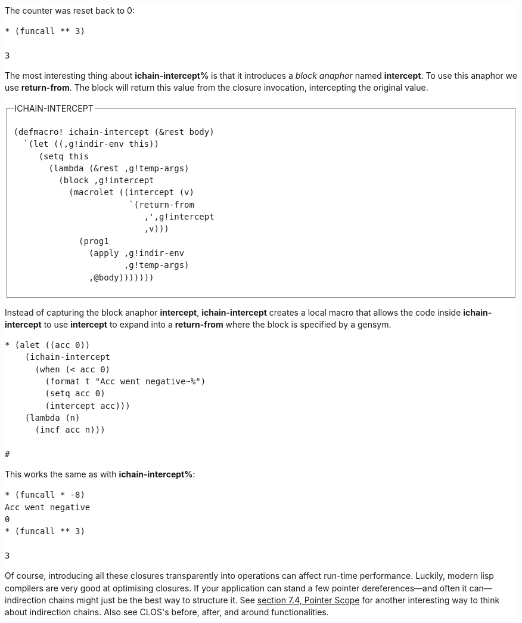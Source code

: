 The counter was reset back to 0:

<pre class="lol_pre">* (funcall ** 3)

3</pre>

The most interesting thing about **ichain-intercept%** is that it introduces a _block anaphor_ named **intercept**. To use this anaphor we use **return-from**. The block will return this value from the closure invocation, intercepting the original value.

<fieldset><legend>ICHAIN-INTERCEPT</legend>

<pre class="lol_code">(defmacro! ichain-intercept (&rest body)
  `(let ((,g!indir-env this))
     (setq this
       (lambda (&rest ,g!temp-args)
         (block ,g!intercept
           (macrolet ((intercept (v)
                       `(return-from
                          ,',g!intercept
                          ,v)))
             (prog1
               (apply ,g!indir-env
                      ,g!temp-args)
               ,@body)))))))</pre>

</fieldset>

Instead of capturing the block anaphor **intercept**, **ichain-intercept** creates a local macro that allows the code inside **ichain-intercept** to use **intercept** to expand into a **return-from** where the block is specified by a gensym.

<pre class="lol_pre">* (alet ((acc 0))
    (ichain-intercept
      (when (< acc 0)
        (format t "Acc went negative~%")
        (setq acc 0)
        (intercept acc)))
    (lambda (n)
      (incf acc n)))

#<Interpreted Function></pre>

This works the same as with **ichain-intercept%**:

<pre class="lol_pre">* (funcall * -8)
Acc went negative
0
* (funcall ** 3)

3</pre>

Of course, introducing all these closures transparently into operations can affect run-time performance. Luckily, modern lisp compilers are very good at optimising closures. If your application can stand a few pointer dereferences—and often it can—indirection chains might just be the best way to structure it. See [section 7.4, Pointer Scope](https://letoverlambda.com/textmode.cl/guest/chap7.html#sec_4) for another interesting way to think about indirection chains. Also see CLOS's before, after, and around functionalities.
